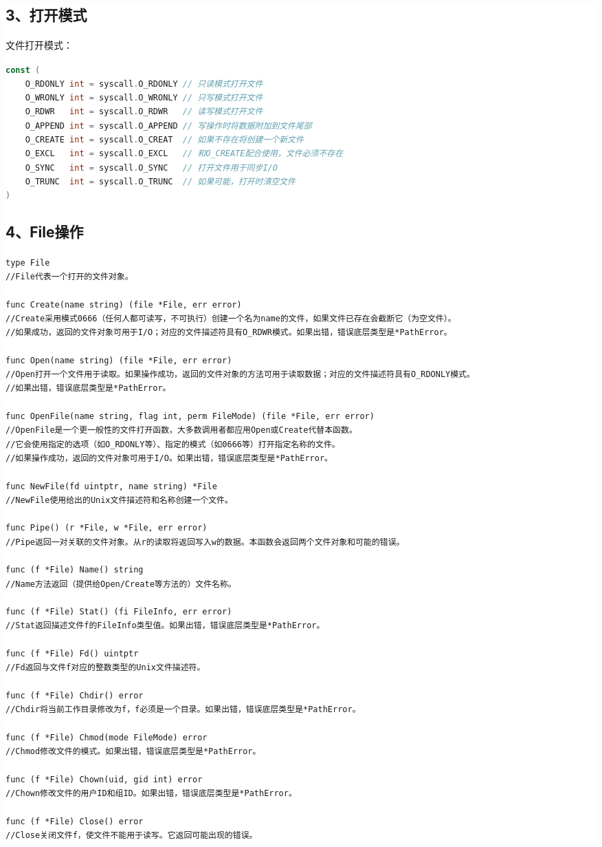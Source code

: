 ## 3、打开模式

文件打开模式：

```go
const (
    O_RDONLY int = syscall.O_RDONLY // 只读模式打开文件
    O_WRONLY int = syscall.O_WRONLY // 只写模式打开文件
    O_RDWR   int = syscall.O_RDWR   // 读写模式打开文件
    O_APPEND int = syscall.O_APPEND // 写操作时将数据附加到文件尾部
    O_CREATE int = syscall.O_CREAT  // 如果不存在将创建一个新文件
    O_EXCL   int = syscall.O_EXCL   // 和O_CREATE配合使用，文件必须不存在
    O_SYNC   int = syscall.O_SYNC   // 打开文件用于同步I/O
    O_TRUNC  int = syscall.O_TRUNC  // 如果可能，打开时清空文件
)
```



## 4、File操作

```
type File
//File代表一个打开的文件对象。

func Create(name string) (file *File, err error)
//Create采用模式0666（任何人都可读写，不可执行）创建一个名为name的文件，如果文件已存在会截断它（为空文件）。
//如果成功，返回的文件对象可用于I/O；对应的文件描述符具有O_RDWR模式。如果出错，错误底层类型是*PathError。

func Open(name string) (file *File, err error)
//Open打开一个文件用于读取。如果操作成功，返回的文件对象的方法可用于读取数据；对应的文件描述符具有O_RDONLY模式。
//如果出错，错误底层类型是*PathError。

func OpenFile(name string, flag int, perm FileMode) (file *File, err error)
//OpenFile是一个更一般性的文件打开函数，大多数调用者都应用Open或Create代替本函数。
//它会使用指定的选项（如O_RDONLY等）、指定的模式（如0666等）打开指定名称的文件。
//如果操作成功，返回的文件对象可用于I/O。如果出错，错误底层类型是*PathError。

func NewFile(fd uintptr, name string) *File
//NewFile使用给出的Unix文件描述符和名称创建一个文件。

func Pipe() (r *File, w *File, err error)
//Pipe返回一对关联的文件对象。从r的读取将返回写入w的数据。本函数会返回两个文件对象和可能的错误。

func (f *File) Name() string
//Name方法返回（提供给Open/Create等方法的）文件名称。

func (f *File) Stat() (fi FileInfo, err error)
//Stat返回描述文件f的FileInfo类型值。如果出错，错误底层类型是*PathError。

func (f *File) Fd() uintptr
//Fd返回与文件f对应的整数类型的Unix文件描述符。

func (f *File) Chdir() error
//Chdir将当前工作目录修改为f，f必须是一个目录。如果出错，错误底层类型是*PathError。

func (f *File) Chmod(mode FileMode) error
//Chmod修改文件的模式。如果出错，错误底层类型是*PathError。

func (f *File) Chown(uid, gid int) error
//Chown修改文件的用户ID和组ID。如果出错，错误底层类型是*PathError。

func (f *File) Close() error
//Close关闭文件f，使文件不能用于读写。它返回可能出现的错误。

```
